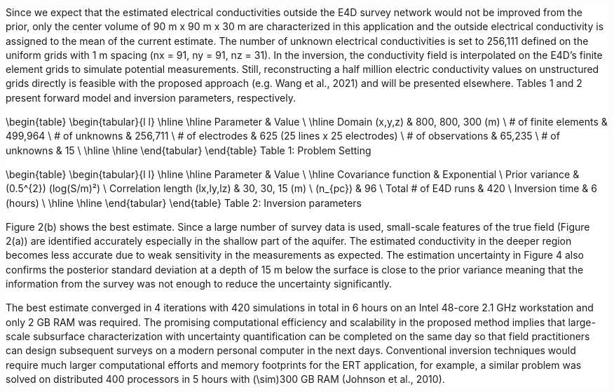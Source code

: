 Since we expect that the estimated electrical conductivities outside the E4D survey network would not be improved from the prior, only the center volume of 90 m x 90 m x 30 m are characterized in this application and the outside electrical conductivity is assigned to the mean of the current estimate. The number of unknown electrical conductivities is set to 256,111 defined on the uniform grids with 1 m spacing (nx = 91, ny = 91, nz = 31). In the inversion, the conductivity field is interpolated on the E4D’s finite element grids to simulate potential measurements. Still, reconstructing a half million electric conductivity values on unstructured grids directly is feasible with the proposed approach (e.g. Wang et al., 2021) and will be presented elsewhere. Tables 1 and 2 present forward model and inversion parameters, respectively.

\begin{table}
\begin{tabular}{l l}
\hline \hline
Parameter & Value \\
\hline
Domain (x,y,z) & 800, 800, 300 (m) \\
\# of finite elements & 499,964 \\
\# of unknowns & 256,711 \\
\# of electrodes & 625 (25 lines x 25 electrodes) \\
\# of observations & 65,235 \\
\# of unknowns & 15 \\ \hline \hline
\end{tabular}
\end{table}
Table 1: Problem Setting

\begin{table}
\begin{tabular}{l l}
\hline \hline
Parameter & Value \\
\hline
Covariance function & Exponential \\
Prior variance & \(0.5^{2}\) (log(S/m)²) \\
Correlation length (lx,ly,lz) & 30, 30, 15 (m) \\
\(n_{pc}\) & 96 \\
Total \# of E4D runs & 420 \\
Inversion time & 6 (hours) \\ \hline \hline
\end{tabular}
\end{table}
Table 2: Inversion parameters

Figure 2(b) shows the best estimate. Since a large number of survey data is used, small-scale features of the true field (Figure 2(a)) are identified accurately especially in the shallow part of the aquifer. The estimated conductivity in the deeper region becomes less accurate due to weak sensitivity in the measurements as expected. The estimation uncertainty in Figure 4 also confirms the posterior standard deviation at a depth of 15 m below the surface is close to the prior variance meaning that the information from the survey was not enough to reduce the uncertainty significantly.

The best estimate converged in 4 iterations with 420 simulations in total in 6 hours on an Intel 48-core 2.1 GHz workstation and only 2 GB RAM was required. The promising computational efficiency and scalability in the proposed method implies that large-scale subsurface characterization with uncertainty quantification can be completed on the same day so that field practitioners can design subsequent surveys on a modern personal computer in the next days. Conventional inversion techniques would require much larger computational efforts and memory footprints for the ERT application, for example, a similar problem was solved on distributed 400 processors in 5 hours with \(\sim\)300 GB RAM (Johnson et al., 2010).
